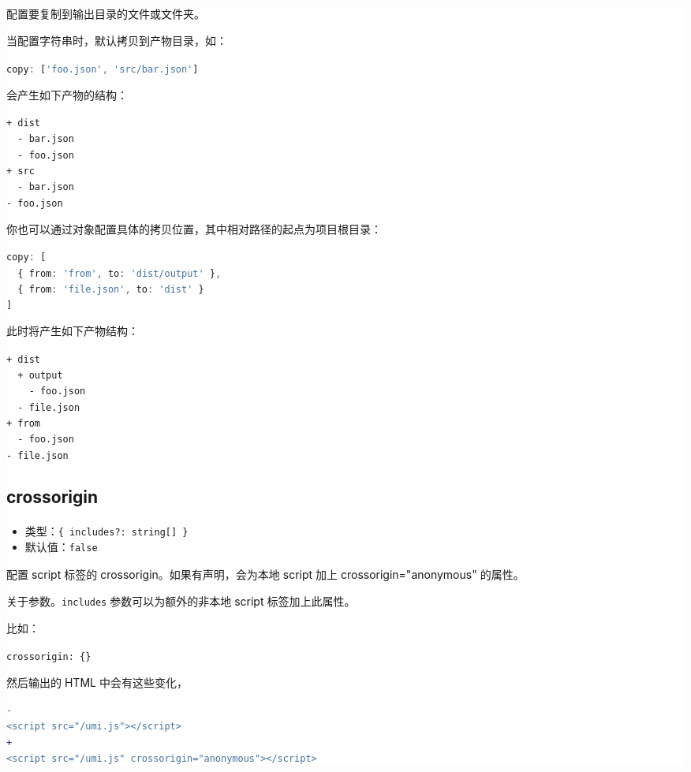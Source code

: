 配置要复制到输出目录的文件或文件夹。

当配置字符串时，默认拷贝到产物目录，如：

```ts
copy: ['foo.json', 'src/bar.json']
```

会产生如下产物的结构：

```
+ dist
  - bar.json
  - foo.json
+ src
  - bar.json
- foo.json
```

你也可以通过对象配置具体的拷贝位置，其中相对路径的起点为项目根目录：

```ts
copy: [
  { from: 'from', to: 'dist/output' },
  { from: 'file.json', to: 'dist' }
]
```

此时将产生如下产物结构：

```
+ dist
  + output
    - foo.json
  - file.json
+ from
  - foo.json
- file.json
```

## crossorigin

- 类型：`{ includes?: string[] }`
- 默认值：`false`

配置 script 标签的 crossorigin。如果有声明，会为本地 script 加上 crossorigin="anonymous" 的属性。

关于参数。`includes` 参数可以为额外的非本地 script 标签加上此属性。

比如：

```
crossorigin: {}
```

然后输出的 HTML 中会有这些变化，

```diff
-
<script src="/umi.js"></script>
+
<script src="/umi.js" crossorigin="anonymous"></script>
```
